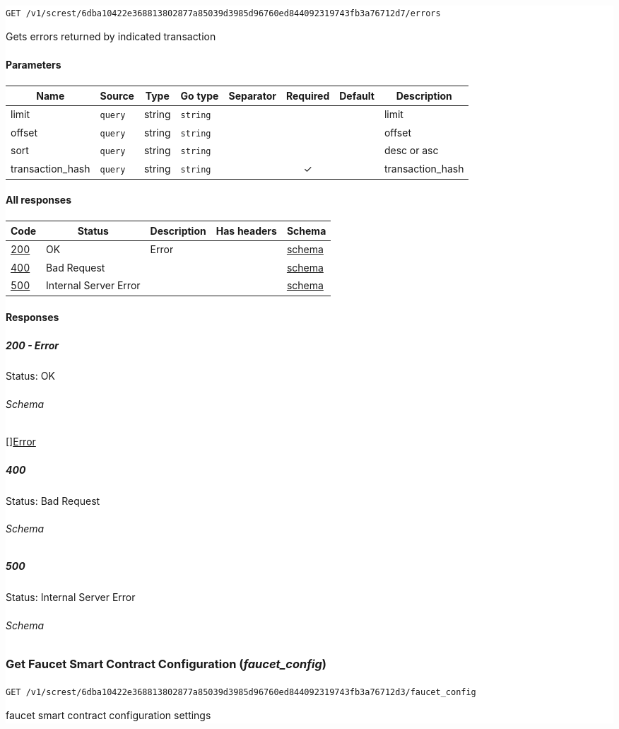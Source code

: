 ```
GET /v1/screst/6dba10422e368813802877a85039d3985d96760ed844092319743fb3a76712d7/errors
```

Gets errors returned by indicated transaction

#### Parameters

| Name | Source | Type | Go type | Separator | Required | Default | Description |
|------|--------|------|---------|-----------| :------: |---------|-------------|
| limit | `query` | string | `string` |  |  |  | limit |
| offset | `query` | string | `string` |  |  |  | offset |
| sort | `query` | string | `string` |  |  |  | desc or asc |
| transaction_hash | `query` | string | `string` |  | ✓ |  | transaction_hash |

#### All responses
| Code | Status | Description | Has headers | Schema |
|------|--------|-------------|:-----------:|--------|
| [200](#errors-200) | OK | Error |  | [schema](#errors-200-schema) |
| [400](#errors-400) | Bad Request |  |  | [schema](#errors-400-schema) |
| [500](#errors-500) | Internal Server Error |  |  | [schema](#errors-500-schema) |

#### Responses


##### <span id="errors-200"></span> 200 - Error
Status: OK

###### <span id="errors-200-schema"></span> Schema
   
  

[][Error](#error)

##### <span id="errors-400"></span> 400
Status: Bad Request

###### <span id="errors-400-schema"></span> Schema

##### <span id="errors-500"></span> 500
Status: Internal Server Error

###### <span id="errors-500-schema"></span> Schema

### <span id="faucet-config"></span> Get Faucet Smart Contract Configuration (*faucet_config*)

```
GET /v1/screst/6dba10422e368813802877a85039d3985d96760ed844092319743fb3a76712d3/faucet_config
```

faucet smart contract configuration settings
